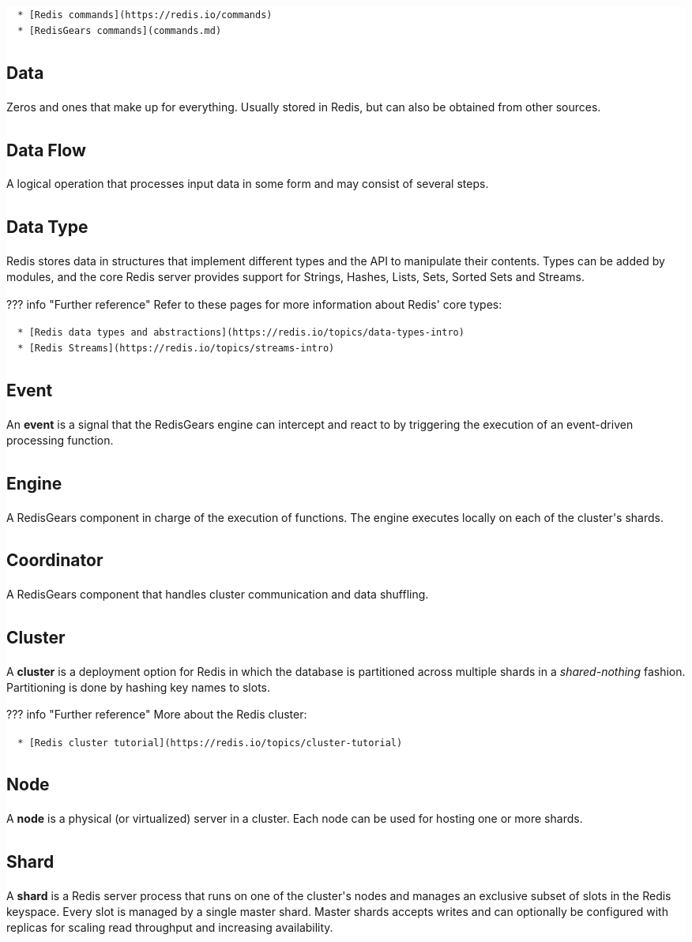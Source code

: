       * [Redis commands](https://redis.io/commands)
      * [RedisGears commands](commands.md)

## Data
Zeros and ones that make up for everything. Usually stored in Redis, but can also be obtained from other sources.

## Data Flow
A logical operation that processes input data in some form and may consist of several steps.

## Data Type
Redis stores data in structures that implement different types and the API to manipulate their contents. Types can be added by modules, and the core Redis server provides support for Strings, Hashes, Lists, Sets, Sorted Sets and Streams.

??? info "Further reference"
    Refer to these pages for more information about Redis' core types:

      * [Redis data types and abstractions](https://redis.io/topics/data-types-intro)
      * [Redis Streams](https://redis.io/topics/streams-intro)

## Event
An **event** is a signal that the RedisGears engine can intercept and react to by triggering the execution of an event-driven processing function.

## Engine
A RedisGears component in charge of the execution of functions. The engine executes locally on each of the cluster's shards.

## Coordinator
A RedisGears component that handles cluster communication and data shuffling.

## Cluster
A **cluster** is a deployment option for Redis in which the database is partitioned across multiple shards in a _shared-nothing_ fashion. Partitioning is done by hashing key names to slots.

??? info "Further reference"
    More about the Redis cluster:

      * [Redis cluster tutorial](https://redis.io/topics/cluster-tutorial)

## Node
A **node** is a physical (or virtualized) server in a cluster. Each node can be used for hosting one or more shards.

## Shard
A **shard** is a Redis server process that runs on one of the cluster's nodes and manages an exclusive subset of slots in the Redis keyspace. Every slot is managed by a single master shard. Master shards accepts writes and can optionally be configured with replicas for scaling read throughput and increasing availability.
